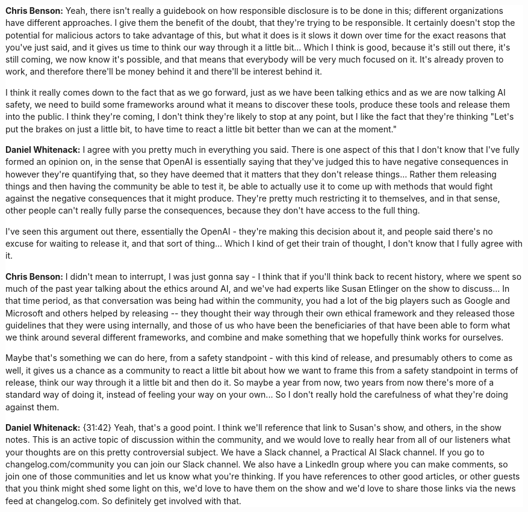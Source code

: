 **Chris Benson:** Yeah, there isn't really a guidebook on how responsible disclosure is to be done in this; different organizations have different approaches. I give them the benefit of the doubt, that they're trying to be responsible. It certainly doesn't stop the potential for malicious actors to take advantage of this, but what it does is it slows it down over time for the exact reasons that you've just said, and it gives us time to think our way through it a little bit... Which I think is good, because it's still out there, it's still coming, we now know it's possible, and that means that everybody will be very much focused on it. It's already proven to work, and therefore there'll be money behind it and there'll be interest behind it.

I think it really comes down to the fact that as we go forward, just as we have been talking ethics and as we are now talking AI safety, we need to build some frameworks around what it means to discover these tools, produce these tools and release them into the public. I think they're coming, I don't think they're likely to stop at any point, but I like the fact that they're thinking "Let's put the brakes on just a little bit, to have time to react a little bit better than we can at the moment."

**Daniel Whitenack:** I agree with you pretty much in everything you said. There is one aspect of this that I don't know that I've fully formed an opinion on, in the sense that OpenAI is essentially saying that they've judged this to have negative consequences in however they're quantifying that, so they have deemed that it matters that they don't release things... Rather them releasing things and then having the community be able to test it, be able to actually use it to come up with methods that would fight against the negative consequences that it might produce. They're pretty much restricting it to themselves, and in that sense, other people can't really fully parse the consequences, because they don't have access to the full thing.

I've seen this argument out there, essentially the OpenAI - they're making this decision about it, and people said there's no excuse for waiting to release it, and that sort of thing... Which I kind of get their train of thought, I don't know that I fully agree with it.

**Chris Benson:** I didn't mean to interrupt, I was just gonna say - I think that if you'll think back to recent history, where we spent so much of the past year talking about the ethics around AI, and we've had experts like Susan Etlinger on the show to discuss... In that time period, as that conversation was being had within the community, you had a lot of the big players such as Google and Microsoft and others helped by releasing -- they thought their way through their own ethical framework and they released those guidelines that they were using internally, and those of us who have been the beneficiaries of that have been able to form what we think around several different frameworks, and combine and make something that we hopefully think works for ourselves.

Maybe that's something we can do here, from a safety standpoint - with this kind of release, and presumably others to come as well, it gives us a chance as a community to react a little bit about how we want to frame this from a safety standpoint in terms of release, think our way through it a little bit and then do it. So maybe a year from now, two years from now there's more of a standard way of doing it, instead of feeling your way on your own... So I don't really hold the carefulness of what they're doing against them.

**Daniel Whitenack:** \{31:42\} Yeah, that's a good point. I think we'll reference that link to Susan's show, and others, in the show notes. This is an active topic of discussion within the community, and we would love to really hear from all of our listeners what your thoughts are on this pretty controversial subject. We have a Slack channel, a Practical AI Slack channel. If you go to changelog.com/community you can join our Slack channel. We also have a LinkedIn group where you can make comments, so join one of those communities and let us know what you're thinking. If you have references to other good articles, or other guests that you think might shed some light on this, we'd love to have them on the show and we'd love to share those links via the news feed at changelog.com. So definitely get involved with that.
